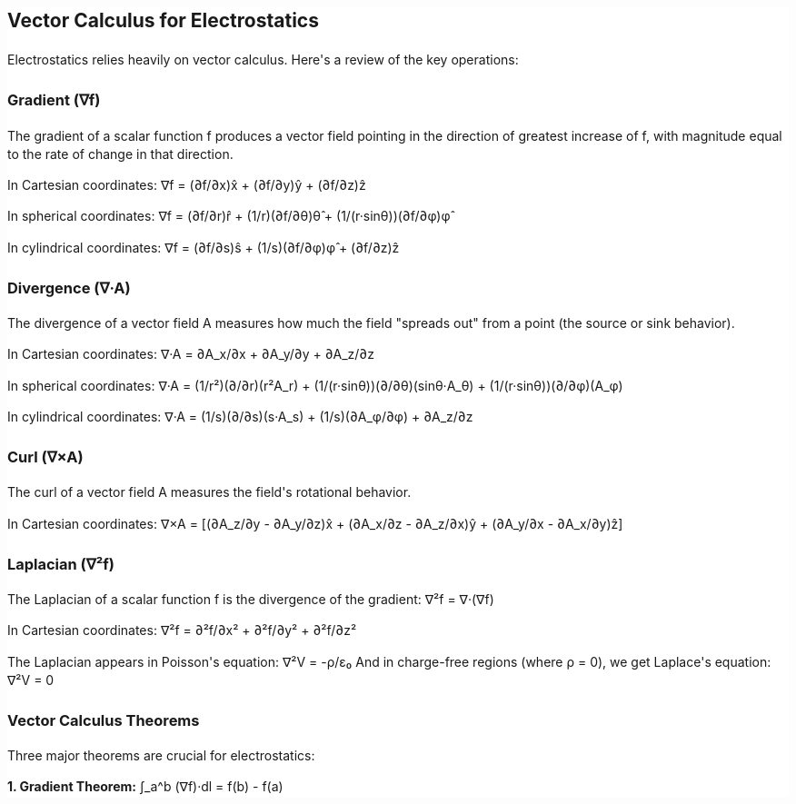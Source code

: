 ## Vector Calculus for Electrostatics

Electrostatics relies heavily on vector calculus. Here's a review of the key operations:

### Gradient (∇f)

The gradient of a scalar function f produces a vector field pointing in the direction of greatest increase of f, with magnitude equal to the rate of change in that direction.

In Cartesian coordinates:
∇f = (∂f/∂x)x̂ + (∂f/∂y)ŷ + (∂f/∂z)ẑ

In spherical coordinates:
∇f = (∂f/∂r)r̂ + (1/r)(∂f/∂θ)θ̂ + (1/(r·sinθ))(∂f/∂φ)φ̂

In cylindrical coordinates:
∇f = (∂f/∂s)ŝ + (1/s)(∂f/∂φ)φ̂ + (∂f/∂z)ẑ

### Divergence (∇·A)

The divergence of a vector field A measures how much the field "spreads out" from a point (the source or sink behavior).

In Cartesian coordinates:
∇·A = ∂A_x/∂x + ∂A_y/∂y + ∂A_z/∂z

In spherical coordinates:
∇·A = (1/r²)(∂/∂r)(r²A_r) + (1/(r·sinθ))(∂/∂θ)(sinθ·A_θ) + (1/(r·sinθ))(∂/∂φ)(A_φ)

In cylindrical coordinates:
∇·A = (1/s)(∂/∂s)(s·A_s) + (1/s)(∂A_φ/∂φ) + ∂A_z/∂z

### Curl (∇×A)

The curl of a vector field A measures the field's rotational behavior.

In Cartesian coordinates:
∇×A = [(∂A_z/∂y - ∂A_y/∂z)x̂ + (∂A_x/∂z - ∂A_z/∂x)ŷ + (∂A_y/∂x - ∂A_x/∂y)ẑ]

### Laplacian (∇²f)

The Laplacian of a scalar function f is the divergence of the gradient:
∇²f = ∇·(∇f)

In Cartesian coordinates:
∇²f = ∂²f/∂x² + ∂²f/∂y² + ∂²f/∂z²

The Laplacian appears in Poisson's equation: ∇²V = -ρ/ε₀
And in charge-free regions (where ρ = 0), we get Laplace's equation: ∇²V = 0

### Vector Calculus Theorems

Three major theorems are crucial for electrostatics:

**1. Gradient Theorem:**
∫_a^b (∇f)·dl = f(b) - f(a)
